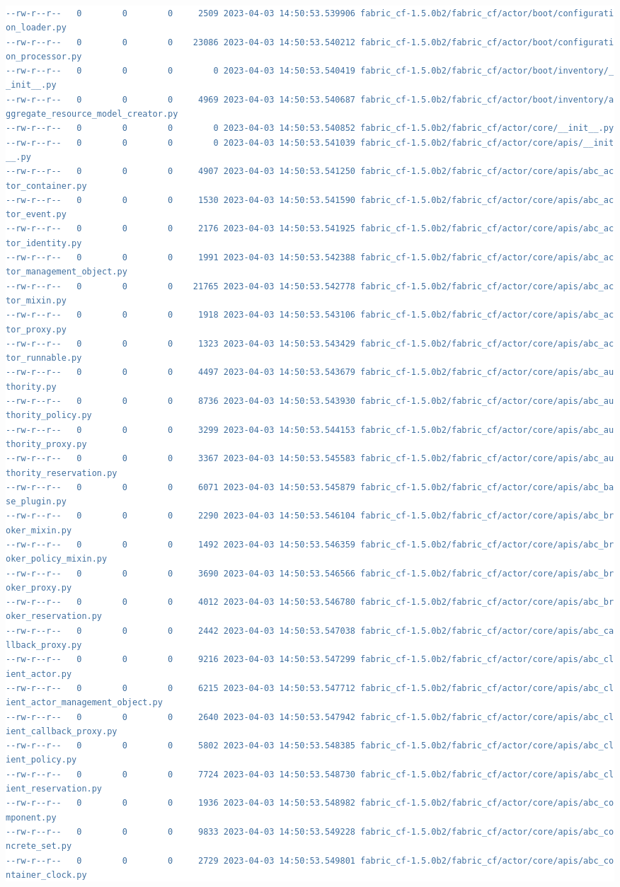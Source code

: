```diff
--rw-r--r--   0        0        0     2509 2023-04-03 14:50:53.539906 fabric_cf-1.5.0b2/fabric_cf/actor/boot/configuration_loader.py
--rw-r--r--   0        0        0    23086 2023-04-03 14:50:53.540212 fabric_cf-1.5.0b2/fabric_cf/actor/boot/configuration_processor.py
--rw-r--r--   0        0        0        0 2023-04-03 14:50:53.540419 fabric_cf-1.5.0b2/fabric_cf/actor/boot/inventory/__init__.py
--rw-r--r--   0        0        0     4969 2023-04-03 14:50:53.540687 fabric_cf-1.5.0b2/fabric_cf/actor/boot/inventory/aggregate_resource_model_creator.py
--rw-r--r--   0        0        0        0 2023-04-03 14:50:53.540852 fabric_cf-1.5.0b2/fabric_cf/actor/core/__init__.py
--rw-r--r--   0        0        0        0 2023-04-03 14:50:53.541039 fabric_cf-1.5.0b2/fabric_cf/actor/core/apis/__init__.py
--rw-r--r--   0        0        0     4907 2023-04-03 14:50:53.541250 fabric_cf-1.5.0b2/fabric_cf/actor/core/apis/abc_actor_container.py
--rw-r--r--   0        0        0     1530 2023-04-03 14:50:53.541590 fabric_cf-1.5.0b2/fabric_cf/actor/core/apis/abc_actor_event.py
--rw-r--r--   0        0        0     2176 2023-04-03 14:50:53.541925 fabric_cf-1.5.0b2/fabric_cf/actor/core/apis/abc_actor_identity.py
--rw-r--r--   0        0        0     1991 2023-04-03 14:50:53.542388 fabric_cf-1.5.0b2/fabric_cf/actor/core/apis/abc_actor_management_object.py
--rw-r--r--   0        0        0    21765 2023-04-03 14:50:53.542778 fabric_cf-1.5.0b2/fabric_cf/actor/core/apis/abc_actor_mixin.py
--rw-r--r--   0        0        0     1918 2023-04-03 14:50:53.543106 fabric_cf-1.5.0b2/fabric_cf/actor/core/apis/abc_actor_proxy.py
--rw-r--r--   0        0        0     1323 2023-04-03 14:50:53.543429 fabric_cf-1.5.0b2/fabric_cf/actor/core/apis/abc_actor_runnable.py
--rw-r--r--   0        0        0     4497 2023-04-03 14:50:53.543679 fabric_cf-1.5.0b2/fabric_cf/actor/core/apis/abc_authority.py
--rw-r--r--   0        0        0     8736 2023-04-03 14:50:53.543930 fabric_cf-1.5.0b2/fabric_cf/actor/core/apis/abc_authority_policy.py
--rw-r--r--   0        0        0     3299 2023-04-03 14:50:53.544153 fabric_cf-1.5.0b2/fabric_cf/actor/core/apis/abc_authority_proxy.py
--rw-r--r--   0        0        0     3367 2023-04-03 14:50:53.545583 fabric_cf-1.5.0b2/fabric_cf/actor/core/apis/abc_authority_reservation.py
--rw-r--r--   0        0        0     6071 2023-04-03 14:50:53.545879 fabric_cf-1.5.0b2/fabric_cf/actor/core/apis/abc_base_plugin.py
--rw-r--r--   0        0        0     2290 2023-04-03 14:50:53.546104 fabric_cf-1.5.0b2/fabric_cf/actor/core/apis/abc_broker_mixin.py
--rw-r--r--   0        0        0     1492 2023-04-03 14:50:53.546359 fabric_cf-1.5.0b2/fabric_cf/actor/core/apis/abc_broker_policy_mixin.py
--rw-r--r--   0        0        0     3690 2023-04-03 14:50:53.546566 fabric_cf-1.5.0b2/fabric_cf/actor/core/apis/abc_broker_proxy.py
--rw-r--r--   0        0        0     4012 2023-04-03 14:50:53.546780 fabric_cf-1.5.0b2/fabric_cf/actor/core/apis/abc_broker_reservation.py
--rw-r--r--   0        0        0     2442 2023-04-03 14:50:53.547038 fabric_cf-1.5.0b2/fabric_cf/actor/core/apis/abc_callback_proxy.py
--rw-r--r--   0        0        0     9216 2023-04-03 14:50:53.547299 fabric_cf-1.5.0b2/fabric_cf/actor/core/apis/abc_client_actor.py
--rw-r--r--   0        0        0     6215 2023-04-03 14:50:53.547712 fabric_cf-1.5.0b2/fabric_cf/actor/core/apis/abc_client_actor_management_object.py
--rw-r--r--   0        0        0     2640 2023-04-03 14:50:53.547942 fabric_cf-1.5.0b2/fabric_cf/actor/core/apis/abc_client_callback_proxy.py
--rw-r--r--   0        0        0     5802 2023-04-03 14:50:53.548385 fabric_cf-1.5.0b2/fabric_cf/actor/core/apis/abc_client_policy.py
--rw-r--r--   0        0        0     7724 2023-04-03 14:50:53.548730 fabric_cf-1.5.0b2/fabric_cf/actor/core/apis/abc_client_reservation.py
--rw-r--r--   0        0        0     1936 2023-04-03 14:50:53.548982 fabric_cf-1.5.0b2/fabric_cf/actor/core/apis/abc_component.py
--rw-r--r--   0        0        0     9833 2023-04-03 14:50:53.549228 fabric_cf-1.5.0b2/fabric_cf/actor/core/apis/abc_concrete_set.py
--rw-r--r--   0        0        0     2729 2023-04-03 14:50:53.549801 fabric_cf-1.5.0b2/fabric_cf/actor/core/apis/abc_container_clock.py
```